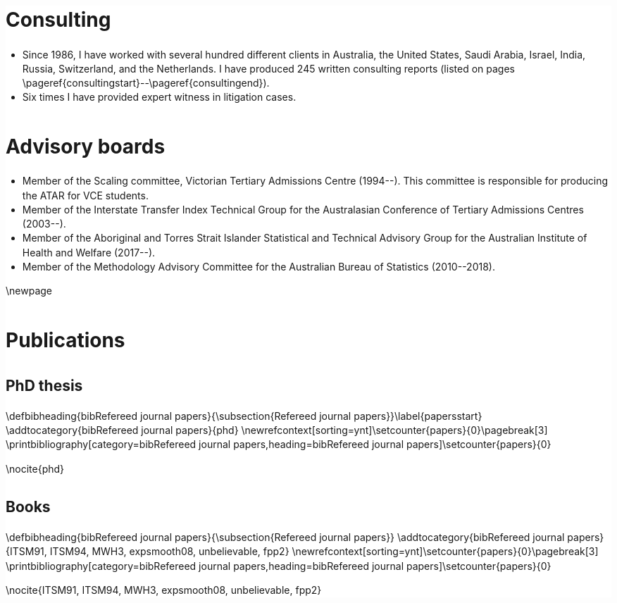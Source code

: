 # Consulting

  * Since 1986, I have worked with several hundred different clients in Australia, the United States, Saudi Arabia, Israel, India, Russia, Switzerland, and the Netherlands. I have produced 245 written consulting reports (listed on pages \pageref{consultingstart}--\pageref{consultingend}).
  * Six times I have provided expert witness in litigation cases.

# Advisory boards

  * Member of the Scaling committee, Victorian Tertiary Admissions Centre (1994--). This committee is responsible for producing the ATAR for VCE students.
  * Member of the Interstate Transfer Index Technical Group for the Australasian Conference of Tertiary Admissions Centres (2003--).
  * Member of the Aboriginal and Torres Strait Islander Statistical and Technical Advisory Group for the Australian Institute of Health and Welfare (2017--).
  * Member of the Methodology Advisory Committee for the Australian Bureau of Statistics (2010--2018).

\newpage

# Publications



## PhD thesis
\defbibheading{bibRefereed journal papers}{\subsection{Refereed journal papers}}\label{papersstart}
\addtocategory{bibRefereed journal papers}{phd}
\newrefcontext[sorting=ynt]\setcounter{papers}{0}\pagebreak[3]
\printbibliography[category=bibRefereed journal papers,heading=bibRefereed journal papers]\setcounter{papers}{0}

\nocite{phd}

## Books
\defbibheading{bibRefereed journal papers}{\subsection{Refereed journal papers}}
\addtocategory{bibRefereed journal papers}{ITSM91,
ITSM94,
MWH3,
expsmooth08,
unbelievable,
fpp2}
\newrefcontext[sorting=ynt]\setcounter{papers}{0}\pagebreak[3]
\printbibliography[category=bibRefereed journal papers,heading=bibRefereed journal papers]\setcounter{papers}{0}

\nocite{ITSM91,
ITSM94,
MWH3,
expsmooth08,
unbelievable,
fpp2}
